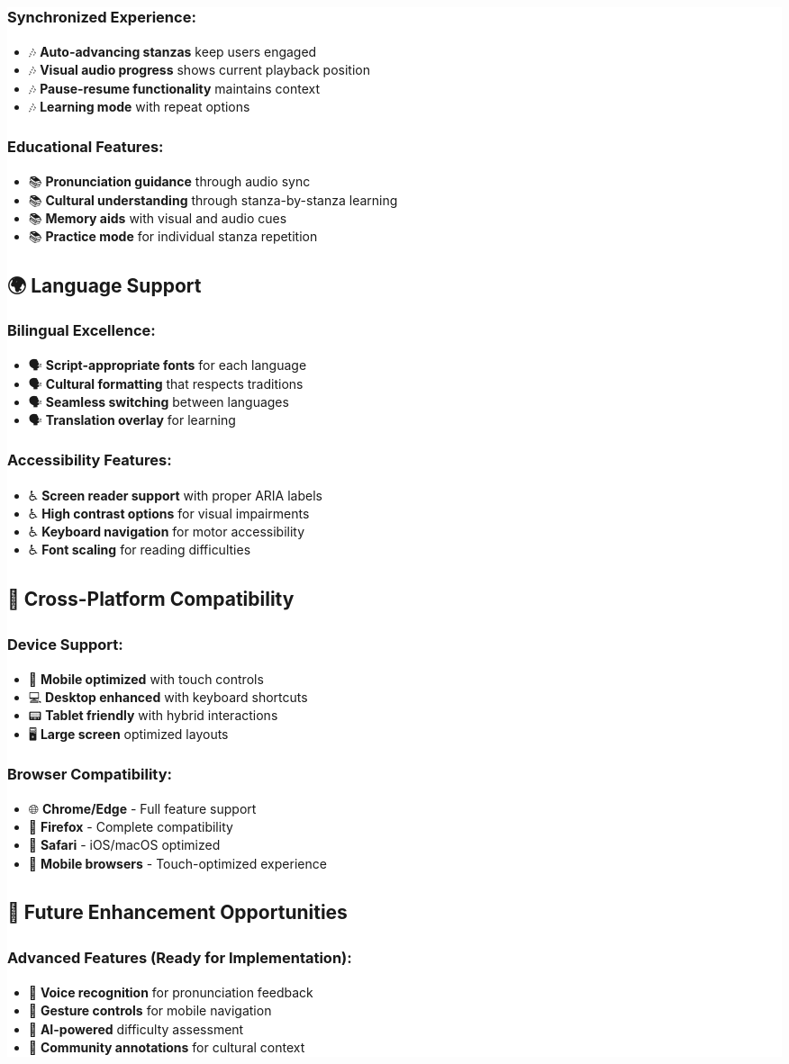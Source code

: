 ### **Synchronized Experience:**
- 🎶 **Auto-advancing stanzas** keep users engaged
- 🎶 **Visual audio progress** shows current playback position
- 🎶 **Pause-resume functionality** maintains context
- 🎶 **Learning mode** with repeat options

### **Educational Features:**
- 📚 **Pronunciation guidance** through audio sync
- 📚 **Cultural understanding** through stanza-by-stanza learning
- 📚 **Memory aids** with visual and audio cues
- 📚 **Practice mode** for individual stanza repetition

## 🌍 **Language Support**

### **Bilingual Excellence:**
- 🗣️ **Script-appropriate fonts** for each language
- 🗣️ **Cultural formatting** that respects traditions
- 🗣️ **Seamless switching** between languages
- 🗣️ **Translation overlay** for learning

### **Accessibility Features:**
- ♿ **Screen reader support** with proper ARIA labels
- ♿ **High contrast options** for visual impairments
- ♿ **Keyboard navigation** for motor accessibility
- ♿ **Font scaling** for reading difficulties

## 📱 **Cross-Platform Compatibility**

### **Device Support:**
- 📱 **Mobile optimized** with touch controls
- 💻 **Desktop enhanced** with keyboard shortcuts
- 📟 **Tablet friendly** with hybrid interactions
- 🖥️ **Large screen** optimized layouts

### **Browser Compatibility:**
- 🌐 **Chrome/Edge** - Full feature support
- 🦊 **Firefox** - Complete compatibility
- 🍎 **Safari** - iOS/macOS optimized
- 📱 **Mobile browsers** - Touch-optimized experience

## 🔮 **Future Enhancement Opportunities**

### **Advanced Features (Ready for Implementation):**
- 🔮 **Voice recognition** for pronunciation feedback
- 🔮 **Gesture controls** for mobile navigation
- 🔮 **AI-powered** difficulty assessment
- 🔮 **Community annotations** for cultural context
